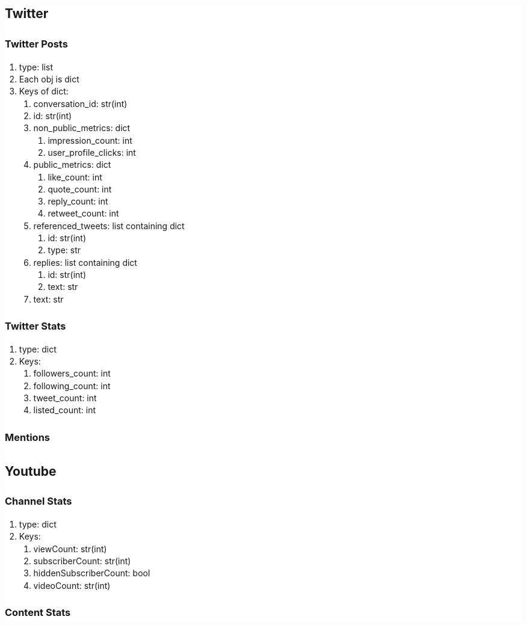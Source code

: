 
## Twitter

### Twitter Posts

1. type: list
2. Each obj is dict
3. Keys of dict:
	1. conversation_id: str(int)
	2. id: str(int)
	3. non_public_metrics: dict
		1. impression_count: int
		2. user_profile_clicks: int
	4. public_metrics: dict
		1. like_count: int
        2. quote_count: int
        3. reply_count: int
        4. retweet_count: int
    5. referenced_tweets: list containing dict
    	1. id: str(int)
    	2. type: str
    6. replies: list containing dict
    	1. id: str(int)
    	2. text: str
    7. text: str

### Twitter Stats

1. type: dict
2. Keys:
	1. followers_count: int
	2. following_count: int
	3. tweet_count: int
	4. listed_count: int

### Mentions

## Youtube

### Channel Stats

1. type: dict
2. Keys:
	1. viewCount: str(int)
	2. subscriberCount: str(int)
	3. hiddenSubscriberCount: bool
	4. videoCount: str(int)

### Content Stats
